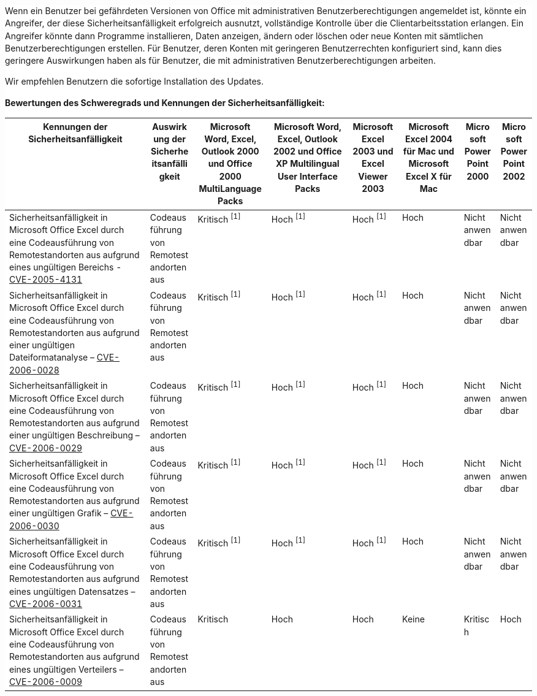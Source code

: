 Wenn ein Benutzer bei gefährdeten Versionen von Office mit administrativen Benutzerberechtigungen angemeldet ist, könnte ein Angreifer, der diese Sicherheitsanfälligkeit erfolgreich ausnutzt, vollständige Kontrolle über die Clientarbeitsstation erlangen. Ein Angreifer könnte dann Programme installieren, Daten anzeigen, ändern oder löschen oder neue Konten mit sämtlichen Benutzerberechtigungen erstellen. Für Benutzer, deren Konten mit geringeren Benutzerrechten konfiguriert sind, kann dies geringere Auswirkungen haben als für Benutzer, die mit administrativen Benutzerberechtigungen arbeiten.

Wir empfehlen Benutzern die sofortige Installation des Updates.

**Bewertungen des Schweregrads und Kennungen der Sicherheitsanfälligkeit:**

| Kennungen der Sicherheitsanfälligkeit                                                                                                                                                                                                | Auswirkung der Sicherheitsanfälligkeit  | Microsoft Word, Excel, Outlook 2000 und Office 2000 MultiLanguage Packs | Microsoft Word, Excel, Outlook 2002 und Office XP Multilingual User Interface Packs | Microsoft Excel 2003 und Excel Viewer 2003 | Microsoft Excel 2004 für Mac und Microsoft Excel X für Mac | Microsoft PowerPoint 2000 | Microsoft PowerPoint 2002 |
|--------------------------------------------------------------------------------------------------------------------------------------------------------------------------------------------------------------------------------------|-----------------------------------------|-------------------------------------------------------------------------|-------------------------------------------------------------------------------------|--------------------------------------------|------------------------------------------------------------|---------------------------|---------------------------|
| Sicherheitsanfälligkeit in Microsoft Office Excel durch eine Codeausführung von Remotestandorten aus aufgrund eines ungültigen Bereichs - [CVE-2005-4131](https://www.cve.mitre.org/cgi-bin/cvename.cgi?name=cve-2005-4131)           | Codeausführung von Remotestandorten aus | Kritisch <sup>[1]</sup>                                                        | Hoch <sup>[1]</sup>                                                                        | Hoch <sup>[1]</sup>                               | Hoch                                                       | Nicht anwendbar           | Nicht anwendbar           |
| Sicherheitsanfälligkeit in Microsoft Office Excel durch eine Codeausführung von Remotestandorten aus aufgrund einer ungültigen Dateiformatanalyse – [CVE-2006-0028](https://www.cve.mitre.org/cgi-bin/cvename.cgi?name=cve-2006-0028) | Codeausführung von Remotestandorten aus | Kritisch <sup>[1]</sup>                                                        | Hoch <sup>[1]</sup>                                                                        | Hoch <sup>[1]</sup>                               | Hoch                                                       | Nicht anwendbar           | Nicht anwendbar           |
| Sicherheitsanfälligkeit in Microsoft Office Excel durch eine Codeausführung von Remotestandorten aus aufgrund einer ungültigen Beschreibung – [CVE-2006-0029](https://www.cve.mitre.org/cgi-bin/cvename.cgi?name=cve-2006-0029)       | Codeausführung von Remotestandorten aus | Kritisch <sup>[1]</sup>                                                        | Hoch <sup>[1]</sup>                                                                        | Hoch <sup>[1]</sup>                               | Hoch                                                       | Nicht anwendbar           | Nicht anwendbar           |
| Sicherheitsanfälligkeit in Microsoft Office Excel durch eine Codeausführung von Remotestandorten aus aufgrund einer ungültigen Grafik – [CVE-2006-0030](https://www.cve.mitre.org/cgi-bin/cvename.cgi?name=cve-2006-0030)             | Codeausführung von Remotestandorten aus | Kritisch <sup>[1]</sup>                                                        | Hoch <sup>[1]</sup>                                                                        | Hoch <sup>[1]</sup>                               | Hoch                                                       | Nicht anwendbar           | Nicht anwendbar           |
| Sicherheitsanfälligkeit in Microsoft Office Excel durch eine Codeausführung von Remotestandorten aus aufgrund eines ungültigen Datensatzes – [CVE-2006-0031](https://www.cve.mitre.org/cgi-bin/cvename.cgi?name=cve-2006-0031)        | Codeausführung von Remotestandorten aus | Kritisch <sup>[1]</sup>                                                        | Hoch <sup>[1]</sup>                                                                        | Hoch <sup>[1]</sup>                               | Hoch                                                       | Nicht anwendbar           | Nicht anwendbar           |
| Sicherheitsanfälligkeit in Microsoft Office Excel durch eine Codeausführung von Remotestandorten aus aufgrund eines ungültigen Verteilers – [CVE-2006-0009](https://www.cve.mitre.org/cgi-bin/cvename.cgi?name=cve-2006-0009)         | Codeausführung von Remotestandorten aus | Kritisch                                                                | Hoch                                                                                | Hoch                                       | Keine                                                      | Kritisch                  | Hoch                      |